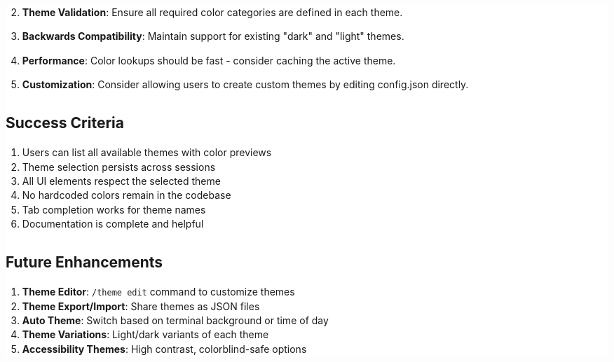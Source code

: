 2. **Theme Validation**: Ensure all required color categories are defined in each theme.

3. **Backwards Compatibility**: Maintain support for existing "dark" and "light" themes.

4. **Performance**: Color lookups should be fast - consider caching the active theme.

5. **Customization**: Consider allowing users to create custom themes by editing config.json directly.

## Success Criteria

1. Users can list all available themes with color previews
2. Theme selection persists across sessions
3. All UI elements respect the selected theme
4. No hardcoded colors remain in the codebase
5. Tab completion works for theme names
6. Documentation is complete and helpful

## Future Enhancements

1. **Theme Editor**: `/theme edit` command to customize themes
2. **Theme Export/Import**: Share themes as JSON files
3. **Auto Theme**: Switch based on terminal background or time of day
4. **Theme Variations**: Light/dark variants of each theme
5. **Accessibility Themes**: High contrast, colorblind-safe options